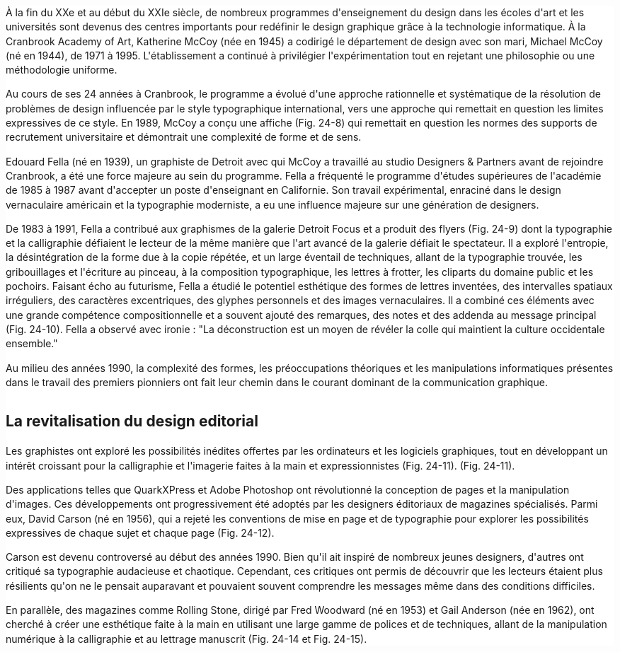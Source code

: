 À la fin du XXe et au début du XXIe siècle, de nombreux programmes d'enseignement du design dans les écoles d'art et les universités sont devenus des centres importants pour redéfinir le design graphique grâce à la technologie informatique. À la Cranbrook Academy of Art, Katherine McCoy (née en 1945) a codirigé le département de design avec son mari, Michael McCoy (né en 1944), de 1971 à 1995. L'établissement a continué à privilégier l'expérimentation tout en rejetant une philosophie ou une méthodologie uniforme.

Au cours de ses 24 années à Cranbrook, le programme a évolué d'une approche rationnelle et systématique de la résolution de problèmes de design influencée par le style typographique international, vers une approche qui remettait en question les limites expressives de ce style. En 1989, McCoy a conçu une affiche (Fig. 24-8) qui remettait en question les normes des supports de recrutement universitaire et démontrait une complexité de forme et de sens.

Edouard Fella (né en 1939), un graphiste de Detroit avec qui McCoy a travaillé au studio Designers & Partners avant de rejoindre Cranbrook, a été une force majeure au sein du programme. Fella a fréquenté le programme d'études supérieures de l'académie de 1985 à 1987 avant d'accepter un poste d'enseignant en Californie. Son travail expérimental, enraciné dans le design vernaculaire américain et la typographie moderniste, a eu une influence majeure sur une génération de designers.

De 1983 à 1991, Fella a contribué aux graphismes de la galerie Detroit Focus et a produit des flyers (Fig. 24-9) dont la typographie et la calligraphie défiaient le lecteur de la même manière que l'art avancé de la galerie défiait le spectateur. Il a exploré l'entropie, la désintégration de la forme due à la copie répétée, et un large éventail de techniques, allant de la typographie trouvée, les gribouillages et l'écriture au pinceau, à la composition typographique, les lettres à frotter, les cliparts du domaine public et les pochoirs. Faisant écho au futurisme, Fella a étudié le potentiel esthétique des formes de lettres inventées, des intervalles spatiaux irréguliers, des caractères excentriques, des glyphes personnels et des images vernaculaires. Il a combiné ces éléments avec une grande compétence compositionnelle et a souvent ajouté des remarques, des notes et des addenda au message principal (Fig. 24-10). Fella a observé avec ironie : "La déconstruction est un moyen de révéler la colle qui maintient la culture occidentale ensemble."

Au milieu des années 1990, la complexité des formes, les préoccupations théoriques et les manipulations informatiques présentes dans le travail des premiers pionniers ont fait leur chemin dans le courant dominant de la communication graphique.

## La revitalisation du design editorial

Les graphistes ont exploré les possibilités inédites offertes par les ordinateurs et les logiciels graphiques, tout en développant un intérêt croissant pour la calligraphie et l'imagerie faites à la main et expressionnistes (Fig. 24-11).
(Fig. 24-11).

Des applications telles que QuarkXPress et Adobe Photoshop ont révolutionné la conception de pages et la manipulation d'images. Ces développements ont progressivement été adoptés par les designers éditoriaux de magazines spécialisés. Parmi eux, David Carson (né en 1956), qui a rejeté les conventions de mise en page et de typographie pour explorer les possibilités expressives de chaque sujet et chaque page (Fig. 24-12).

Carson est devenu controversé au début des années 1990. Bien qu'il ait inspiré de nombreux jeunes designers, d'autres ont critiqué sa typographie audacieuse et chaotique. Cependant, ces critiques ont permis de découvrir que les lecteurs étaient plus résilients qu'on ne le pensait auparavant et pouvaient souvent comprendre les messages même dans des conditions difficiles.

En parallèle, des magazines comme Rolling Stone, dirigé par Fred Woodward (né en 1953) et Gail Anderson (née en 1962), ont cherché à créer une esthétique faite à la main en utilisant une large gamme de polices et de techniques, allant de la manipulation numérique à la calligraphie et au lettrage manuscrit (Fig. 24-14 et Fig. 24-15).
